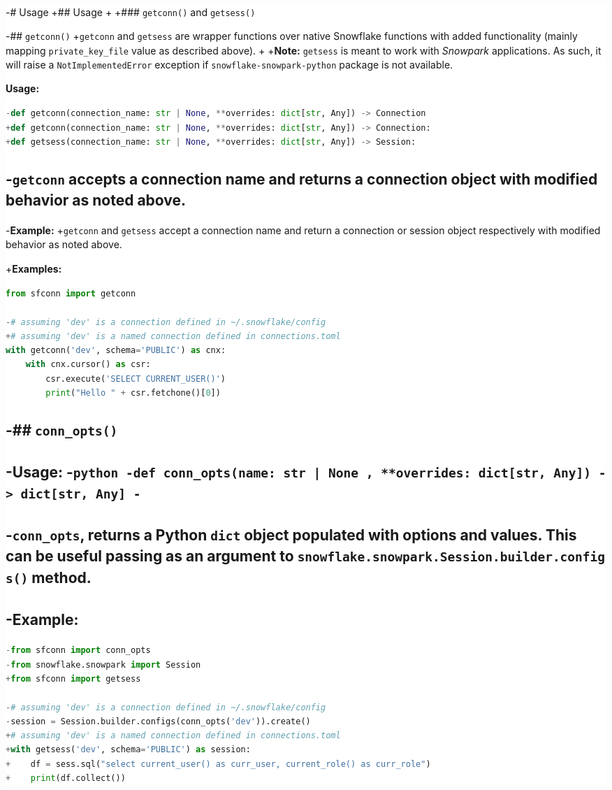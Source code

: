 -# Usage
+## Usage
+
+### `getconn()` and `getsess()`
 
-## `getconn()`
+`getconn` and `getsess` are wrapper functions over native Snowflake functions with added functionality (mainly mapping `private_key_file` value as described above).
+
+**Note:** `getsess` is meant to work with *Snowpark* applications. As such, it will raise a `NotImplementedError` exception if `snowflake-snowpark-python` package is not available.
 
 **Usage:**
 ```python
-def getconn(connection_name: str | None, **overrides: dict[str, Any]) -> Connection
+def getconn(connection_name: str | None, **overrides: dict[str, Any]) -> Connection:
+def getsess(connection_name: str | None, **overrides: dict[str, Any]) -> Session:
 ```
 
-`getconn` accepts a connection name and returns a connection object with modified behavior as noted above.
-
-**Example:**
+`getconn` and `getsess` accept a connection name and return a connection or session object respectively with modified behavior as noted above.
 
+**Examples:**
 ```python
 from sfconn import getconn
 
-# assuming 'dev' is a connection defined in ~/.snowflake/config
+# assuming 'dev' is a named connection defined in connections.toml
 with getconn('dev', schema='PUBLIC') as cnx:
     with cnx.cursor() as csr:
         csr.execute('SELECT CURRENT_USER()')
         print("Hello " + csr.fetchone()[0])
 ```
 
-## `conn_opts()`
-
-**Usage:**
-```python
-def conn_opts(name: str | None , **overrides: dict[str, Any]) -> dict[str, Any]
-```
-
-`conn_opts`, returns a Python `dict` object populated with options and values. This can be useful passing as an argument to `snowflake.snowpark.Session.builder.configs()` method.
-
-**Example:**
-
 ```python
-from sfconn import conn_opts
-from snowflake.snowpark import Session
+from sfconn import getsess
 
-# assuming 'dev' is a connection defined in ~/.snowflake/config
-session = Session.builder.configs(conn_opts('dev')).create()
+# assuming 'dev' is a named connection defined in connections.toml
+with getsess('dev', schema='PUBLIC') as session:
+    df = sess.sql("select current_user() as curr_user, current_role() as curr_role")
+    print(df.collect())
 ```
 